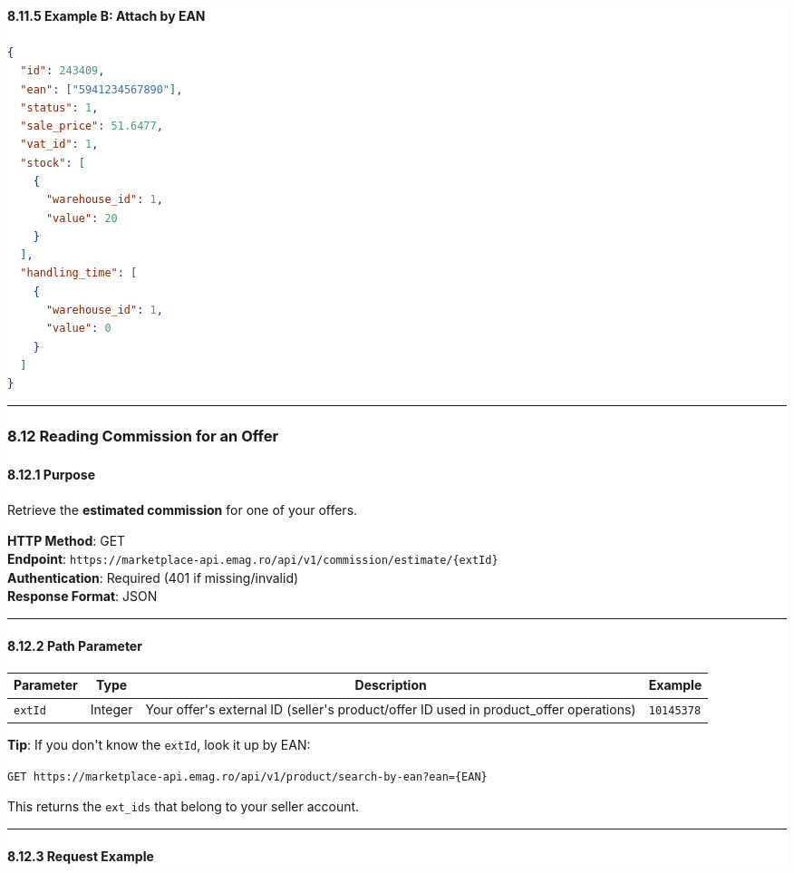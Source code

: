 
#### 8.11.5 Example B: Attach by EAN

```json
{
  "id": 243409,
  "ean": ["5941234567890"],
  "status": 1,
  "sale_price": 51.6477,
  "vat_id": 1,
  "stock": [
    {
      "warehouse_id": 1,
      "value": 20
    }
  ],
  "handling_time": [
    {
      "warehouse_id": 1,
      "value": 0
    }
  ]
}
```

---

### 8.12 Reading Commission for an Offer

#### 8.12.1 Purpose

Retrieve the **estimated commission** for one of your offers.

**HTTP Method**: GET  
**Endpoint**: `https://marketplace-api.emag.ro/api/v1/commission/estimate/{extId}`  
**Authentication**: Required (401 if missing/invalid)  
**Response Format**: JSON

---

#### 8.12.2 Path Parameter

| Parameter | Type | Description | Example |
|-----------|------|-------------|---------|
| `extId` | Integer | Your offer's external ID (seller's product/offer ID used in product_offer operations) | `10145378` |

**Tip**: If you don't know the `extId`, look it up by EAN:
```http
GET https://marketplace-api.emag.ro/api/v1/product/search-by-ean?ean={EAN}
```
This returns the `ext_ids` that belong to your seller account.

---

#### 8.12.3 Request Example
